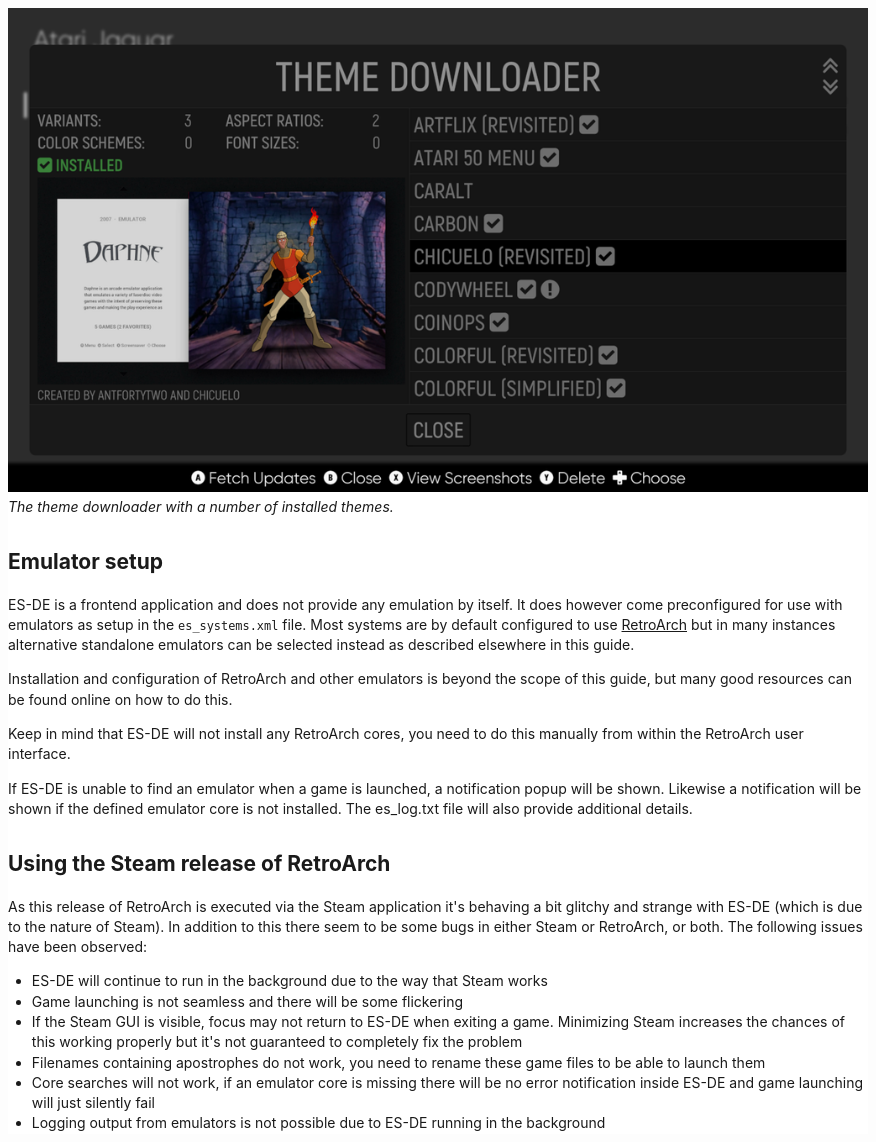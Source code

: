 ![alt text](images/es-de_theme_downloader.png "ES-DE Theme Downloader")
_The theme downloader with a number of installed themes._

## Emulator setup

ES-DE is a frontend application and does not provide any emulation by itself. It does however come preconfigured for use with emulators as setup in the `es_systems.xml` file. Most systems are by default configured to use [RetroArch](https://www.retroarch.com) but in many instances alternative standalone emulators can be selected instead as described elsewhere in this guide.

Installation and configuration of RetroArch and other emulators is beyond the scope of this guide, but many good resources can be found online on how to do this.

Keep in mind that ES-DE will not install any RetroArch cores, you need to do this manually from within the RetroArch user interface.

If ES-DE is unable to find an emulator when a game is launched, a notification popup will be shown. Likewise a notification will be shown if the defined emulator core is not installed. The es_log.txt file will also provide additional details.

## Using the Steam release of RetroArch

As this release of RetroArch is executed via the Steam application it's behaving a bit glitchy and strange with ES-DE (which is due to the nature of Steam). In addition to this there seem to be some bugs in either Steam or RetroArch, or both. The following issues have been observed:

* ES-DE will continue to run in the background due to the way that Steam works
* Game launching is not seamless and there will be some flickering
* If the Steam GUI is visible, focus may not return to ES-DE when exiting a game. Minimizing Steam increases the chances of this working properly but it's not guaranteed to completely fix the problem
* Filenames containing apostrophes do not work, you need to rename these game files to be able to launch them
* Core searches will not work, if an emulator core is missing there will be no error notification inside ES-DE and game launching will just silently fail
* Logging output from emulators is not possible due to ES-DE running in the background
